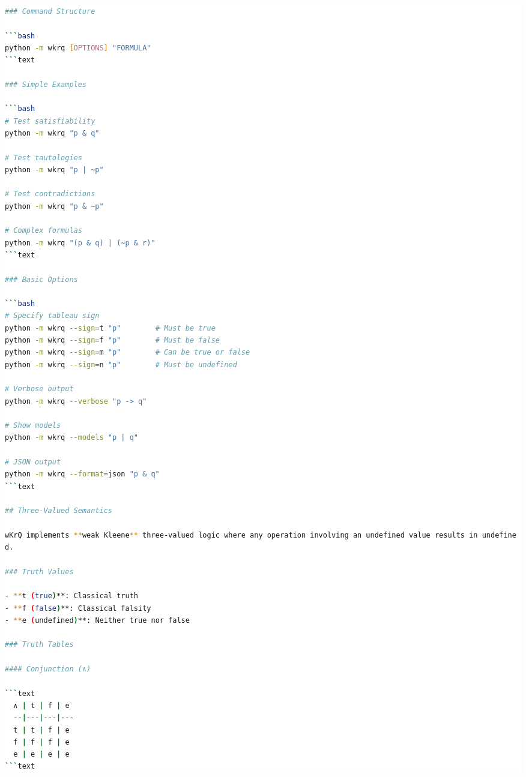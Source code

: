 ```bash
### Command Structure

```bash
python -m wkrq [OPTIONS] "FORMULA"
```text

### Simple Examples

```bash
# Test satisfiability
python -m wkrq "p & q"

# Test tautologies
python -m wkrq "p | ~p"

# Test contradictions
python -m wkrq "p & ~p"

# Complex formulas
python -m wkrq "(p & q) | (~p & r)"
```text

### Basic Options

```bash
# Specify tableau sign
python -m wkrq --sign=t "p"        # Must be true
python -m wkrq --sign=f "p"        # Must be false
python -m wkrq --sign=m "p"        # Can be true or false
python -m wkrq --sign=n "p"        # Must be undefined

# Verbose output
python -m wkrq --verbose "p -> q"

# Show models
python -m wkrq --models "p | q"

# JSON output
python -m wkrq --format=json "p & q"
```text

## Three-Valued Semantics

wKrQ implements **weak Kleene** three-valued logic where any operation involving an undefined value results in undefined.

### Truth Values

- **t (true)**: Classical truth
- **f (false)**: Classical falsity  
- **e (undefined)**: Neither true nor false

### Truth Tables

#### Conjunction (∧)

```text
  ∧ | t | f | e
  --|---|---|---
  t | t | f | e
  f | f | f | e  
  e | e | e | e
```text

```
